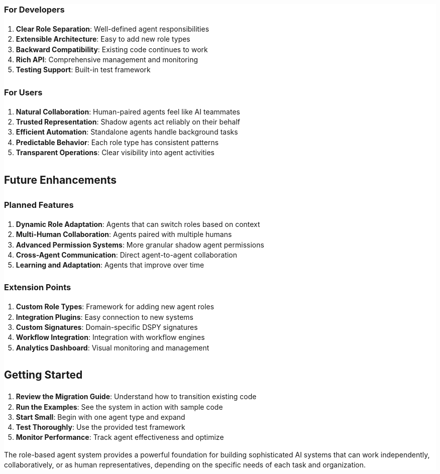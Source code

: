 ### For Developers

1. **Clear Role Separation**: Well-defined agent responsibilities
2. **Extensible Architecture**: Easy to add new role types
3. **Backward Compatibility**: Existing code continues to work
4. **Rich API**: Comprehensive management and monitoring
5. **Testing Support**: Built-in test framework

### For Users

1. **Natural Collaboration**: Human-paired agents feel like AI teammates
2. **Trusted Representation**: Shadow agents act reliably on their behalf
3. **Efficient Automation**: Standalone agents handle background tasks
4. **Predictable Behavior**: Each role type has consistent patterns
5. **Transparent Operations**: Clear visibility into agent activities

## Future Enhancements

### Planned Features

1. **Dynamic Role Adaptation**: Agents that can switch roles based on context
2. **Multi-Human Collaboration**: Agents paired with multiple humans
3. **Advanced Permission Systems**: More granular shadow agent permissions
4. **Cross-Agent Communication**: Direct agent-to-agent collaboration
5. **Learning and Adaptation**: Agents that improve over time

### Extension Points

1. **Custom Role Types**: Framework for adding new agent roles
2. **Integration Plugins**: Easy connection to new systems
3. **Custom Signatures**: Domain-specific DSPY signatures
4. **Workflow Integration**: Integration with workflow engines
5. **Analytics Dashboard**: Visual monitoring and management

## Getting Started

1. **Review the Migration Guide**: Understand how to transition existing code
2. **Run the Examples**: See the system in action with sample code
3. **Start Small**: Begin with one agent type and expand
4. **Test Thoroughly**: Use the provided test framework
5. **Monitor Performance**: Track agent effectiveness and optimize

The role-based agent system provides a powerful foundation for building sophisticated AI systems that can work independently, collaboratively, or as human representatives, depending on the specific needs of each task and organization.